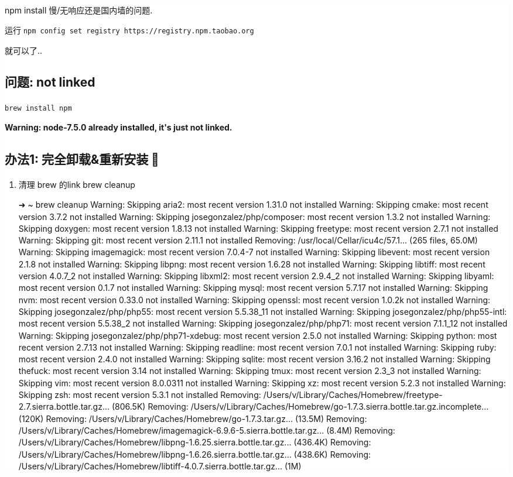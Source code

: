 



npm install 慢/无响应还是国内墙的问题.

运行 `npm config set registry https://registry.npm.taobao.org `

就可以了..














## 问题: not linked

	brew install npm
**Warning: node-7.5.0 already installed, it's just not linked.**



## 办法1: 完全卸载&重新安装 💯

1. 清理 brew 的link
	brew cleanup


	➜  \~ brew cleanup
	Warning: Skipping aria2: most recent version 1.31.0 not installed
	Warning: Skipping cmake: most recent version 3.7.2 not installed
	Warning: Skipping josegonzalez/php/composer: most recent version 1.3.2 not installed
	Warning: Skipping doxygen: most recent version 1.8.13 not installed
	Warning: Skipping freetype: most recent version 2.7.1 not installed
	Warning: Skipping git: most recent version 2.11.1 not installed
	Removing: /usr/local/Cellar/icu4c/57.1... (265 files, 65.0M)
	Warning: Skipping imagemagick: most recent version 7.0.4-7 not installed
	Warning: Skipping libevent: most recent version 2.1.8 not installed
	Warning: Skipping libpng: most recent version 1.6.28 not installed
	Warning: Skipping libtiff: most recent version 4.0.7\_2 not installed
	Warning: Skipping libxml2: most recent version 2.9.4\_2 not installed
	Warning: Skipping libyaml: most recent version 0.1.7 not installed
	Warning: Skipping mysql: most recent version 5.7.17 not installed
	Warning: Skipping nvm: most recent version 0.33.0 not installed
	Warning: Skipping openssl: most recent version 1.0.2k not installed
	Warning: Skipping josegonzalez/php/php55: most recent version 5.5.38\_11 not installed
	Warning: Skipping josegonzalez/php/php55-intl: most recent version 5.5.38\_2 not installed
	Warning: Skipping josegonzalez/php/php71: most recent version 7.1.1\_12 not installed
	Warning: Skipping josegonzalez/php/php71-xdebug: most recent version 2.5.0 not installed
	Warning: Skipping python: most recent version 2.7.13 not installed
	Warning: Skipping readline: most recent version 7.0.1 not installed
	Warning: Skipping ruby: most recent version 2.4.0 not installed
	Warning: Skipping sqlite: most recent version 3.16.2 not installed
	Warning: Skipping thefuck: most recent version 3.14 not installed
	Warning: Skipping tmux: most recent version 2.3\_3 not installed
	Warning: Skipping vim: most recent version 8.0.0311 not installed
	Warning: Skipping xz: most recent version 5.2.3 not installed
	Warning: Skipping zsh: most recent version 5.3.1 not installed
	Removing: /Users/v/Library/Caches/Homebrew/freetype-2.7.sierra.bottle.tar.gz... (806.5K)
	Removing: /Users/v/Library/Caches/Homebrew/go-1.7.3.sierra.bottle.tar.gz.incomplete... (120K)
	Removing: /Users/v/Library/Caches/Homebrew/go-1.7.3.tar.gz... (13.5M)
	Removing: /Users/v/Library/Caches/Homebrew/imagemagick-6.9.6-5.sierra.bottle.tar.gz... (8.4M)
	Removing: /Users/v/Library/Caches/Homebrew/libpng-1.6.25.sierra.bottle.tar.gz... (436.4K)
	Removing: /Users/v/Library/Caches/Homebrew/libpng-1.6.26.sierra.bottle.tar.gz... (438.6K)
	Removing: /Users/v/Library/Caches/Homebrew/libtiff-4.0.7.sierra.bottle.tar.gz... (1M)